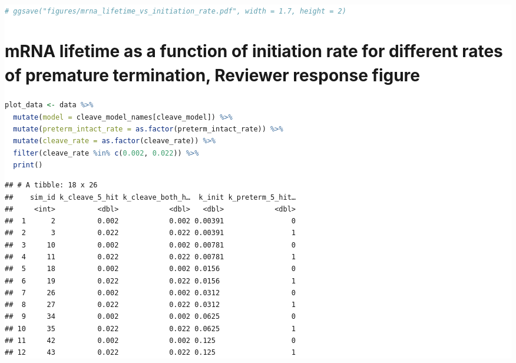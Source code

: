 ``` r
# ggsave("figures/mrna_lifetime_vs_initiation_rate.pdf", width = 1.7, height = 2)
```

mRNA lifetime as a function of initiation rate for different rates of premature termination, Reviewer response figure
=====================================================================================================================

``` r
plot_data <- data %>% 
  mutate(model = cleave_model_names[cleave_model]) %>%
  mutate(preterm_intact_rate = as.factor(preterm_intact_rate)) %>%
  mutate(cleave_rate = as.factor(cleave_rate)) %>%
  filter(cleave_rate %in% c(0.002, 0.022)) %>% 
  print()
```

    ## # A tibble: 18 x 26
    ##    sim_id k_cleave_5_hit k_cleave_both_h…  k_init k_preterm_5_hit…
    ##     <int>          <dbl>            <dbl>   <dbl>            <dbl>
    ##  1      2          0.002            0.002 0.00391                0
    ##  2      3          0.022            0.022 0.00391                1
    ##  3     10          0.002            0.002 0.00781                0
    ##  4     11          0.022            0.022 0.00781                1
    ##  5     18          0.002            0.002 0.0156                 0
    ##  6     19          0.022            0.022 0.0156                 1
    ##  7     26          0.002            0.002 0.0312                 0
    ##  8     27          0.022            0.022 0.0312                 1
    ##  9     34          0.002            0.002 0.0625                 0
    ## 10     35          0.022            0.022 0.0625                 1
    ## 11     42          0.002            0.002 0.125                  0
    ## 12     43          0.022            0.022 0.125                  1